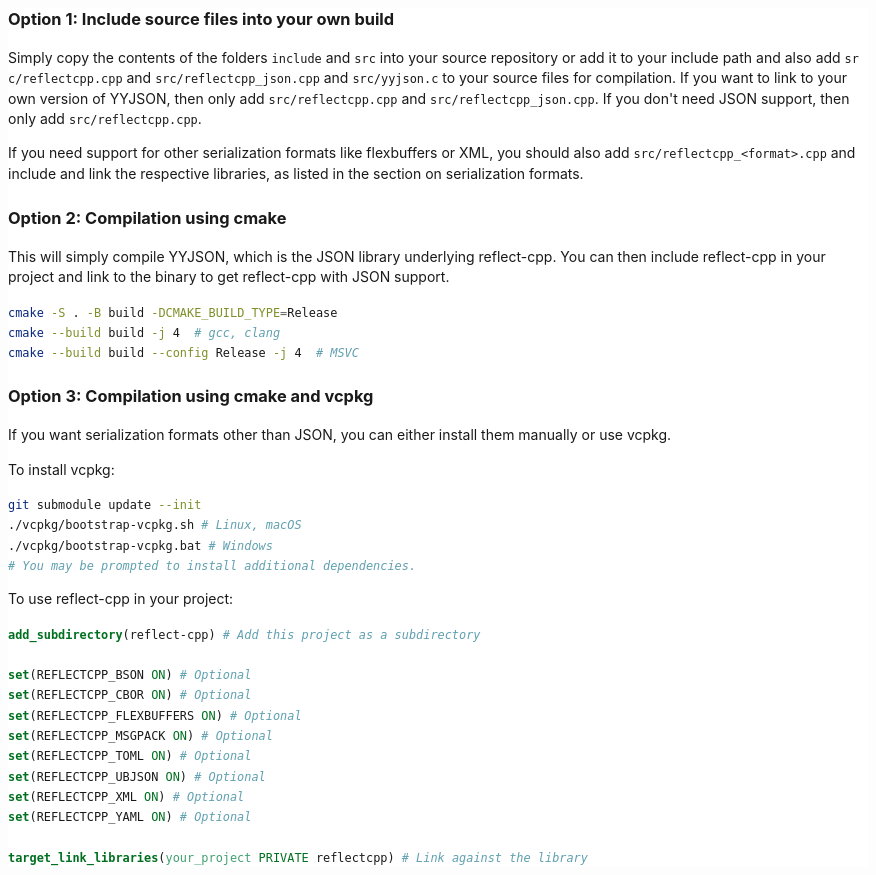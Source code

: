 ### Option 1: Include source files into your own build

Simply copy the contents of the folders `include` and `src` into your source repository or add it to your include path
and also add `src/reflectcpp.cpp` and `src/reflectcpp_json.cpp` and `src/yyjson.c` to your source files for compilation.
If you want to link to your own version of YYJSON, then only add `src/reflectcpp.cpp` and `src/reflectcpp_json.cpp`.
If you don't need JSON support, then only add `src/reflectcpp.cpp`.

If you need support for other serialization formats like flexbuffers or XML, you should also add `src/reflectcpp_<format>.cpp`
and include and link the respective libraries, as listed in the section on serialization formats.

### Option 2: Compilation using cmake

This will simply compile YYJSON, which is the JSON library underlying reflect-cpp. You can then include reflect-cpp in your project and link to the binary
to get reflect-cpp with JSON support.

```bash
cmake -S . -B build -DCMAKE_BUILD_TYPE=Release
cmake --build build -j 4  # gcc, clang
cmake --build build --config Release -j 4  # MSVC
```

### Option 3: Compilation using cmake and vcpkg

If you want serialization formats other than JSON, you can either install them manually or use vcpkg.

To install vcpkg:

```bash
git submodule update --init
./vcpkg/bootstrap-vcpkg.sh # Linux, macOS
./vcpkg/bootstrap-vcpkg.bat # Windows
# You may be prompted to install additional dependencies.
```

To use reflect-cpp in your project:

```cmake
add_subdirectory(reflect-cpp) # Add this project as a subdirectory

set(REFLECTCPP_BSON ON) # Optional
set(REFLECTCPP_CBOR ON) # Optional
set(REFLECTCPP_FLEXBUFFERS ON) # Optional
set(REFLECTCPP_MSGPACK ON) # Optional
set(REFLECTCPP_TOML ON) # Optional
set(REFLECTCPP_UBJSON ON) # Optional
set(REFLECTCPP_XML ON) # Optional
set(REFLECTCPP_YAML ON) # Optional

target_link_libraries(your_project PRIVATE reflectcpp) # Link against the library
```
